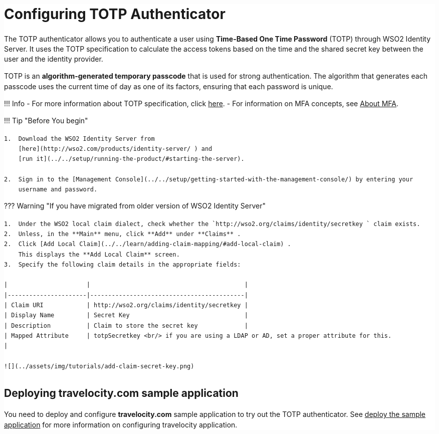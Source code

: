 # Configuring TOTP Authenticator

The TOTP authenticator allows you to authenticate a user using
**Time-Based One Time Password** (TOTP) through WSO2 Identity Server. It
uses the TOTP specification to calculate the access tokens based on the
time and the shared secret key between the user and the identity
provider.

TOTP is an **algorithm-generated temporary passcode** that is used for
strong authentication. The algorithm that generates each passcode uses
the current time of day as one of its factors, ensuring that each
password is unique.

!!! Info
    -   For more information about TOTP specification, click
    [here](https://tools.ietf.org/html/rfc6238).
    -   For information on MFA concepts, see [About MFA](../../learn/multi-factor-authentication). 

!!! Tip "Before You begin"

    1.  Download the WSO2 Identity Server from
        [here](http://wso2.com/products/identity-server/ ) and
        [run it](../../setup/running-the-product/#starting-the-server).
        
    2.  Sign in to the [Management Console](../../setup/getting-started-with-the-management-console/) by entering your
        username and password.
        
??? Warning "If you have migrated from older version of WSO2 Identity Server"
    
    1.  Under the WSO2 local claim dialect, check whether the `http://wso2.org/claims/identity/secretkey ` claim exists.
    2.  Unless, in the **Main** menu, click **Add** under **Claims** .
    2.  Click [Add Local Claim](../../learn/adding-claim-mapping/#add-local-claim) .
        This displays the **Add Local Claim** screen.
    3.  Specify the following claim details in the appropriate fields:
    
    |                      |                                           |
    |----------------------|-------------------------------------------|
    | Claim URI            | http://wso2.org/claims/identity/secretkey |
    | Display Name         | Secret Key                                |
    | Description          | Claim to store the secret key             |
    | Mapped Attribute     | totpSecretkey <br/> if you are using a LDAP or AD, set a proper attribute for this.                             |

    ![](../assets/img/tutorials/add-claim-secret-key.png)

##  Deploying travelocity.com sample application

You need to deploy and configure **travelocity.com** sample application
to try out the TOTP authenticator. See
[deploy the sample application](../../learn/deploying-the-sample-app/#deploying-the-travelocity-webapp)
for more information on configuring travelocity application.
